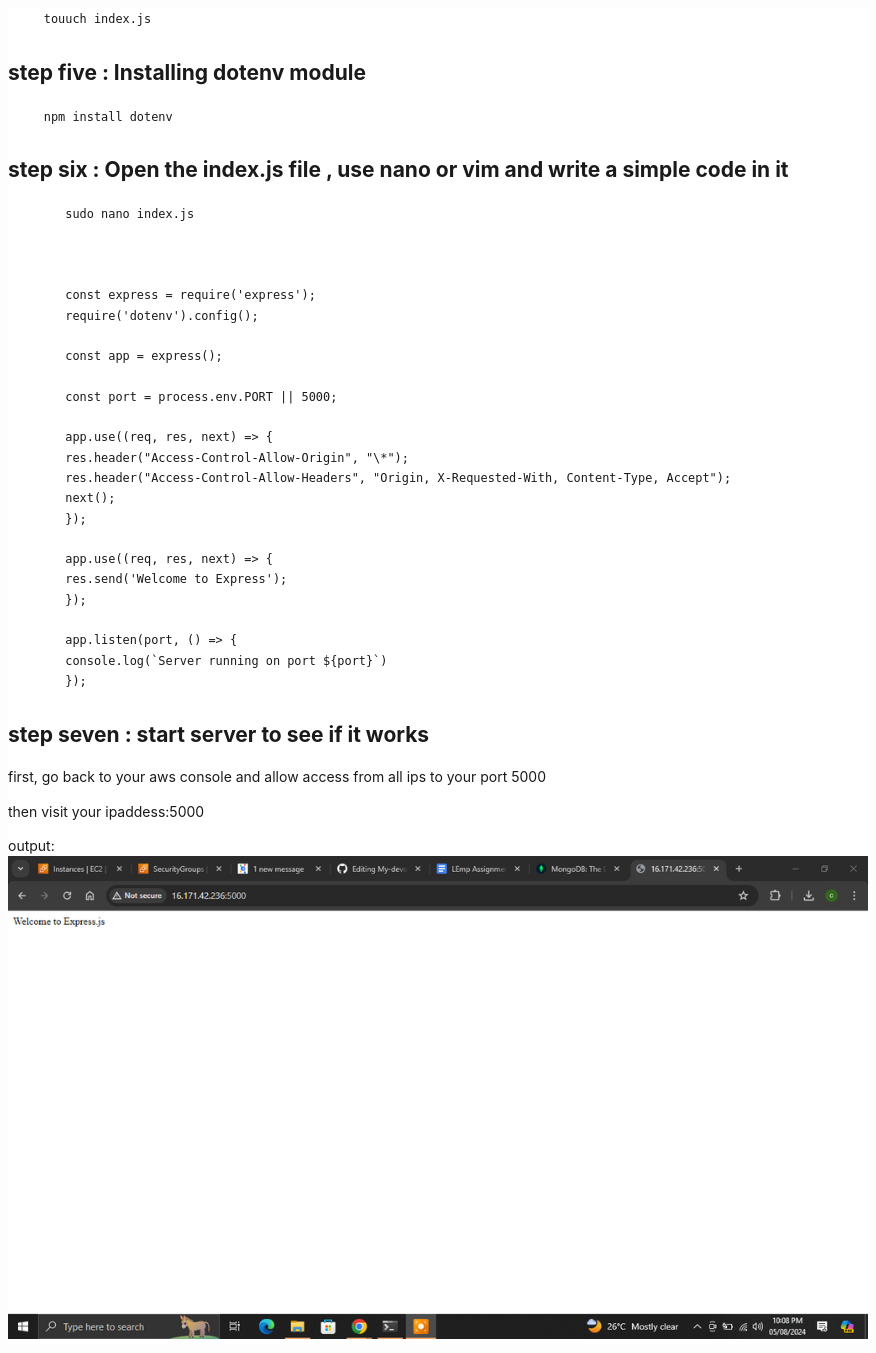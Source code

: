          touuch index.js

## step five :  Installing dotenv module

         npm install dotenv

## step six :  Open the index.js file , use nano or vim and write a simple code in it

            sudo nano index.js



            const express = require('express');
            require('dotenv').config();
            
            const app = express();
            
            const port = process.env.PORT || 5000;
            
            app.use((req, res, next) => {
            res.header("Access-Control-Allow-Origin", "\*");
            res.header("Access-Control-Allow-Headers", "Origin, X-Requested-With, Content-Type, Accept");
            next();
            });
            
            app.use((req, res, next) => {
            res.send('Welcome to Express');
            });
            
            app.listen(port, () => {
            console.log(`Server running on port ${port}`)
            });

## step seven : start server to see if it works

first, go back to your aws console and allow access from all ips to your port 5000

then visit your ipaddess:5000

 output:![mern](/images/express.js.png)
